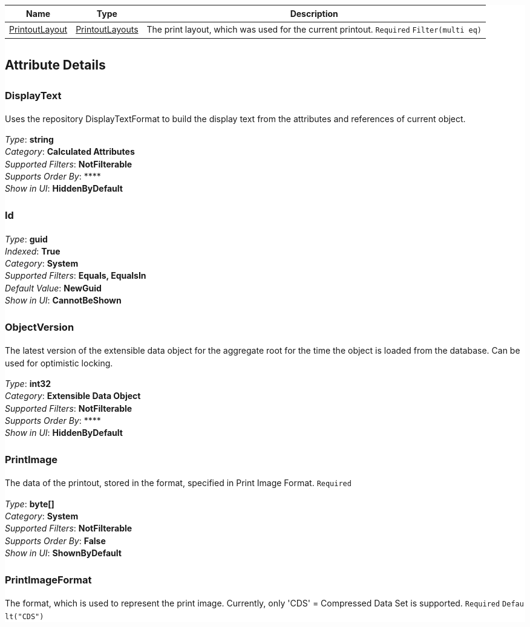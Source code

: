 | Name | Type | Description |
| ---- | ---- | --- |
| [PrintoutLayout](Systems.Core.DocumentPrintImages.md#printoutlayout) | [PrintoutLayouts](Systems.Documents.PrintoutLayouts.md) | The print layout, which was used for the current printout. `Required` `Filter(multi eq)` |


## Attribute Details

### DisplayText

Uses the repository DisplayTextFormat to build the display text from the attributes and references of current object.

_Type_: **string**  
_Category_: **Calculated Attributes**  
_Supported Filters_: **NotFilterable**  
_Supports Order By_: ****  
_Show in UI_: **HiddenByDefault**  

### Id

_Type_: **guid**  
_Indexed_: **True**  
_Category_: **System**  
_Supported Filters_: **Equals, EqualsIn**  
_Default Value_: **NewGuid**  
_Show in UI_: **CannotBeShown**  

### ObjectVersion

The latest version of the extensible data object for the aggregate root for the time the object is loaded from the database. Can be used for optimistic locking.

_Type_: **int32**  
_Category_: **Extensible Data Object**  
_Supported Filters_: **NotFilterable**  
_Supports Order By_: ****  
_Show in UI_: **HiddenByDefault**  

### PrintImage

The data of the printout, stored in the format, specified in Print Image Format. `Required`

_Type_: **byte[]**  
_Category_: **System**  
_Supported Filters_: **NotFilterable**  
_Supports Order By_: **False**  
_Show in UI_: **ShownByDefault**  

### PrintImageFormat

The format, which is used to represent the print image. Currently, only 'CDS' = Compressed Data Set is supported. `Required` `Default("CDS")`
